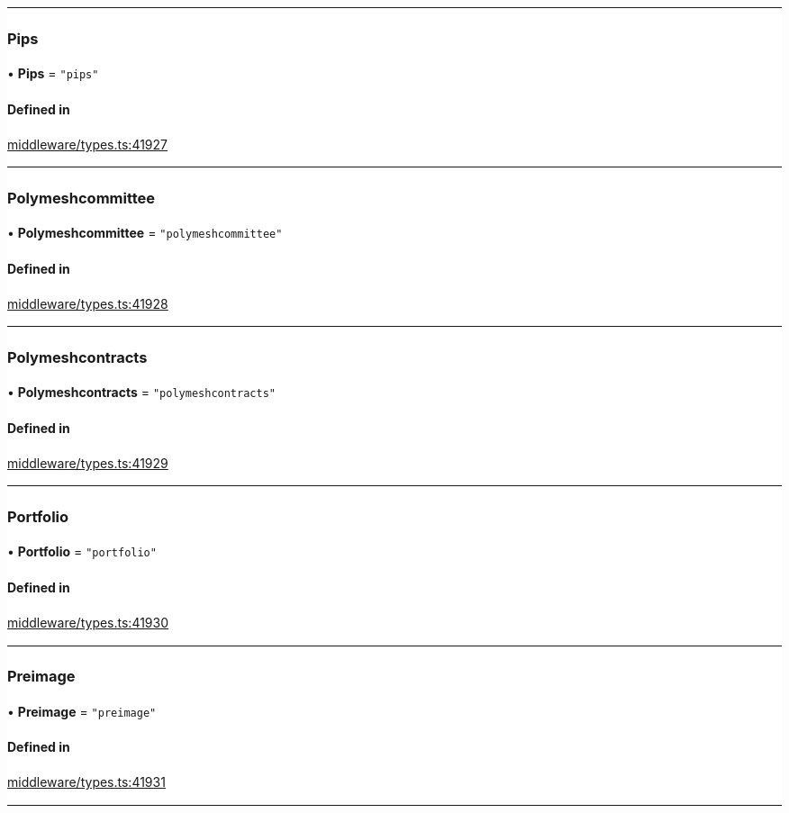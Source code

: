 ___

### Pips

• **Pips** = ``"pips"``

#### Defined in

[middleware/types.ts:41927](https://github.com/PolymeshAssociation/polymesh-sdk/blob/fe2e6dd1d/src/middleware/types.ts#L41927)

___

### Polymeshcommittee

• **Polymeshcommittee** = ``"polymeshcommittee"``

#### Defined in

[middleware/types.ts:41928](https://github.com/PolymeshAssociation/polymesh-sdk/blob/fe2e6dd1d/src/middleware/types.ts#L41928)

___

### Polymeshcontracts

• **Polymeshcontracts** = ``"polymeshcontracts"``

#### Defined in

[middleware/types.ts:41929](https://github.com/PolymeshAssociation/polymesh-sdk/blob/fe2e6dd1d/src/middleware/types.ts#L41929)

___

### Portfolio

• **Portfolio** = ``"portfolio"``

#### Defined in

[middleware/types.ts:41930](https://github.com/PolymeshAssociation/polymesh-sdk/blob/fe2e6dd1d/src/middleware/types.ts#L41930)

___

### Preimage

• **Preimage** = ``"preimage"``

#### Defined in

[middleware/types.ts:41931](https://github.com/PolymeshAssociation/polymesh-sdk/blob/fe2e6dd1d/src/middleware/types.ts#L41931)

___
